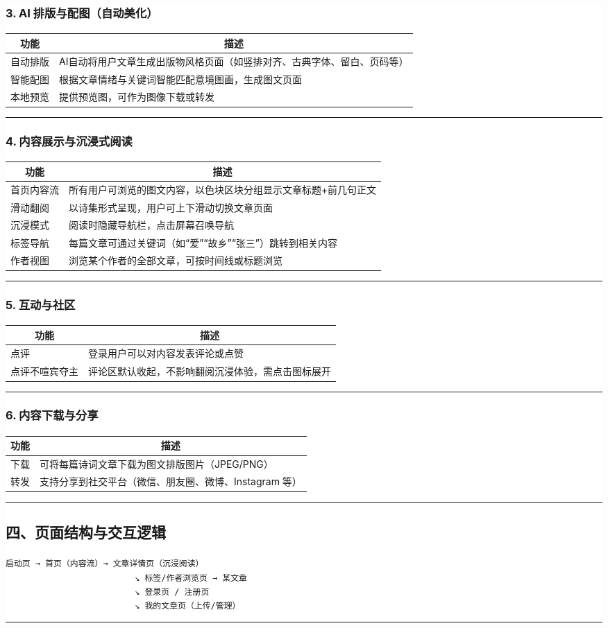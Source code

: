 
### 3. AI 排版与配图（自动美化）

| 功能 | 描述 |
|------|------|
| 自动排版 | AI自动将用户文章生成出版物风格页面（如竖排对齐、古典字体、留白、页码等） |
| 智能配图 | 根据文章情绪与关键词智能匹配意境图画，生成图文页面 |
| 本地预览 | 提供预览图，可作为图像下载或转发 |

---

### 4. 内容展示与沉浸式阅读

| 功能 | 描述 |
|------|------|
| 首页内容流 | 所有用户可浏览的图文内容，以色块区块分组显示文章标题+前几句正文 |
| 滑动翻阅 | 以诗集形式呈现，用户可上下滑动切换文章页面 |
| 沉浸模式 | 阅读时隐藏导航栏，点击屏幕召唤导航 |
| 标签导航 | 每篇文章可通过关键词（如“爱”“故乡”“张三”）跳转到相关内容 |
| 作者视图 | 浏览某个作者的全部文章，可按时间线或标题浏览 |

---

### 5. 互动与社区

| 功能 | 描述 |
|------|------|
| 点评 | 登录用户可以对内容发表评论或点赞 |
| 点评不喧宾夺主 | 评论区默认收起，不影响翻阅沉浸体验，需点击图标展开 |

---

### 6. 内容下载与分享

| 功能 | 描述 |
|------|------|
| 下载 | 可将每篇诗词文章下载为图文排版图片（JPEG/PNG） |
| 转发 | 支持分享到社交平台（微信、朋友圈、微博、Instagram 等） |

---

## 四、页面结构与交互逻辑

```
启动页 → 首页（内容流）→ 文章详情页（沉浸阅读） 
                          ↘ 标签/作者浏览页 → 某文章
                          ↘ 登录页 / 注册页
                          ↘ 我的文章页（上传/管理）
```

---